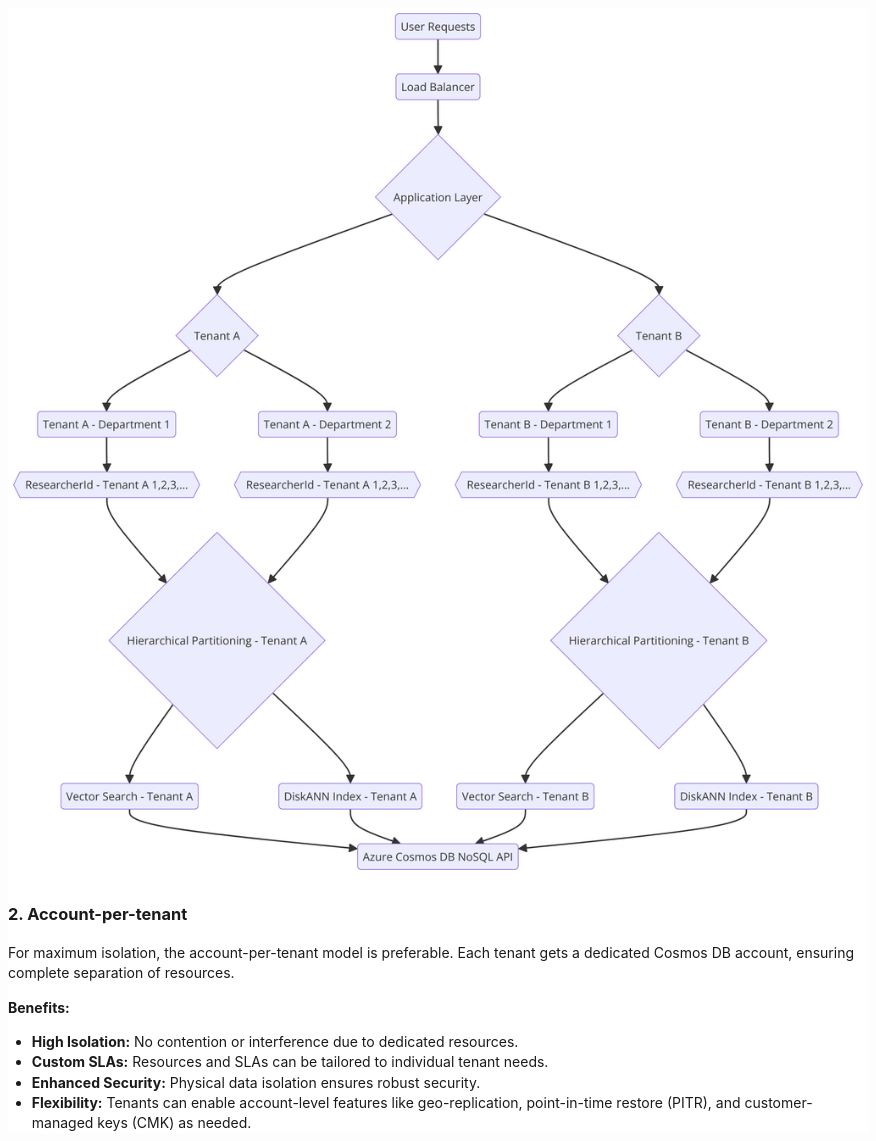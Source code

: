 ![ResearchHub AI Data Stratification](../media/gen-ai/multi-tenant/hpk.png)

### 2. Account-per-tenant

For maximum isolation, the account-per-tenant model is preferable. Each tenant gets a dedicated Cosmos DB account, ensuring complete separation of resources.

**Benefits:**
- **High Isolation:** No contention or interference due to dedicated resources.
- **Custom SLAs:** Resources and SLAs can be tailored to individual tenant needs.
- **Enhanced Security:** Physical data isolation ensures robust security.
- **Flexibility:** Tenants can enable account-level features like geo-replication, point-in-time restore (PITR), and customer-managed keys (CMK) as needed.
